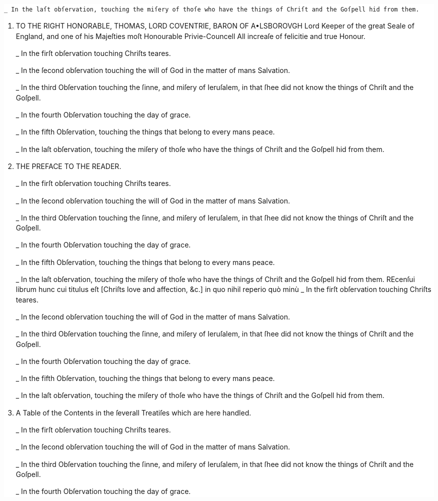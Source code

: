     _ In the laſt obſervation, touching the miſery of thoſe who have the things of Chriſt and the Goſpell hid from them.

1. TO THE RIGHT HONORABLE, THOMAS, LORD COVENTRIE, BARON OF A•LSBOROVGH Lord Keeper of the great Seale of England, and one of his Majeſties moſt Honourable Privie-Councell All increaſe of felicitie and true Honour.

    _ In the firſt obſervation touching Chriſts teares.

    _ In the ſecond obſervation touching the will of God in the matter of mans Salvation.

    _ In the third Obſervation touching the ſinne, and miſery of Ieruſalem, in that ſhee did not know the things of Chriſt and the Goſpell.

    _ In the fourth Obſervation touching the day of grace.

    _ In the fifth Obſervation, touching the things that belong to every mans peace.

    _ In the laſt obſervation, touching the miſery of thoſe who have the things of Chriſt and the Goſpell hid from them.

1. THE PREFACE TO THE READER.

    _ In the firſt obſervation touching Chriſts teares.

    _ In the ſecond obſervation touching the will of God in the matter of mans Salvation.

    _ In the third Obſervation touching the ſinne, and miſery of Ieruſalem, in that ſhee did not know the things of Chriſt and the Goſpell.

    _ In the fourth Obſervation touching the day of grace.

    _ In the fifth Obſervation, touching the things that belong to every mans peace.

    _ In the laſt obſervation, touching the miſery of thoſe who have the things of Chriſt and the Goſpell hid from them.
REcenſui librum hunc cui titulus eſt [Chriſts love and affection, &c.] in quo nihil reperio quò minù
    _ In the firſt obſervation touching Chriſts teares.

    _ In the ſecond obſervation touching the will of God in the matter of mans Salvation.

    _ In the third Obſervation touching the ſinne, and miſery of Ieruſalem, in that ſhee did not know the things of Chriſt and the Goſpell.

    _ In the fourth Obſervation touching the day of grace.

    _ In the fifth Obſervation, touching the things that belong to every mans peace.

    _ In the laſt obſervation, touching the miſery of thoſe who have the things of Chriſt and the Goſpell hid from them.

1. A Table of the Contents in the ſeverall Treatiſes which are here handled.

    _ In the firſt obſervation touching Chriſts teares.

    _ In the ſecond obſervation touching the will of God in the matter of mans Salvation.

    _ In the third Obſervation touching the ſinne, and miſery of Ieruſalem, in that ſhee did not know the things of Chriſt and the Goſpell.

    _ In the fourth Obſervation touching the day of grace.
